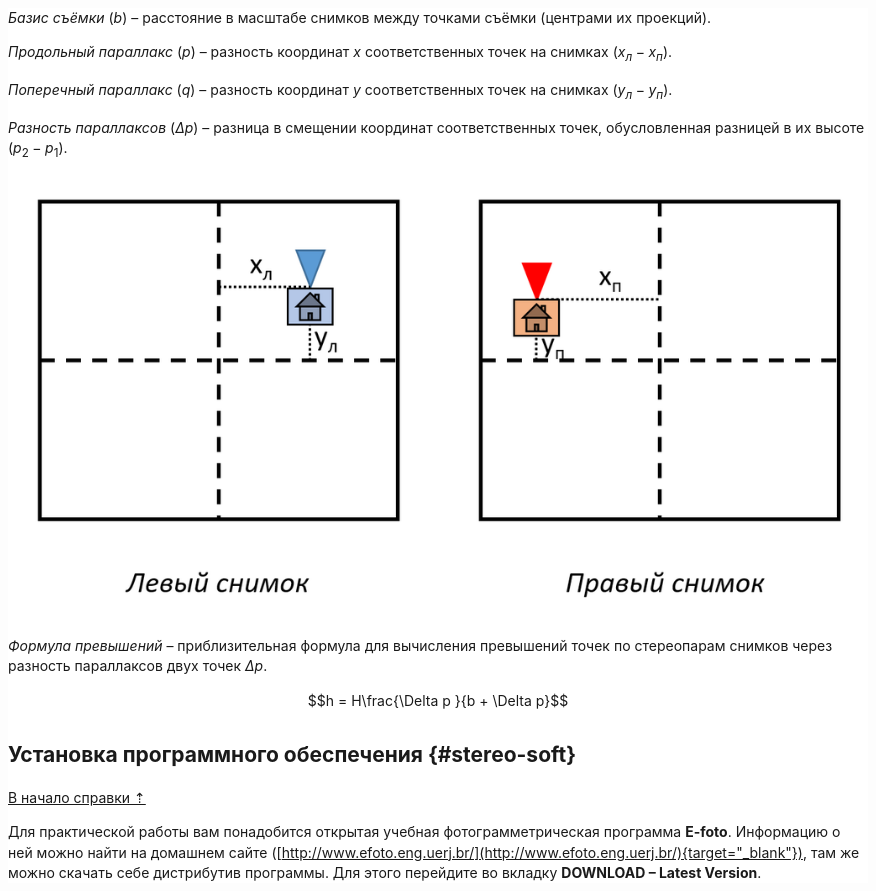 _Базис съёмки_ ($b$) – расстояние в масштабе снимков между точками съёмки (центрами их проекций).

_Продольный параллакс_ ($p$) – разность координат $x$ соответственных точек на снимках ($x_л - x_п$).

_Поперечный параллакс_ ($q$) – разность координат $y$ соответственных точек на снимках ($y_л - y_п$).

_Разность параллаксов_ ($\Delta p$) – разница в смещении координат соответственных точек, обусловленная разницей в их высоте ($p_2 - p_1$).

![Координаты соответственных точек на паре снимков](images\Stereo\parallax.png)

_Формула превышений_ – приблизительная формула для вычисления превышений точек по стереопарам снимков через разность параллаксов двух точек $\Delta p$.

$$h = H\frac{\Delta p }{b + \Delta p}$$

## Установка программного обеспечения {#stereo-soft}
[В начало справки ⇡](#stereo)

Для практической работы вам понадобится открытая учебная фотограмметрическая программа **E-foto**. Информацию о ней можно найти на домашнем сайте ([http://www.efoto.eng.uerj.br/](http://www.efoto.eng.uerj.br/){target="_blank"}), там же можно скачать себе дистрибутив программы. Для этого перейдите во вкладку **DOWNLOAD – Latest Version**.

